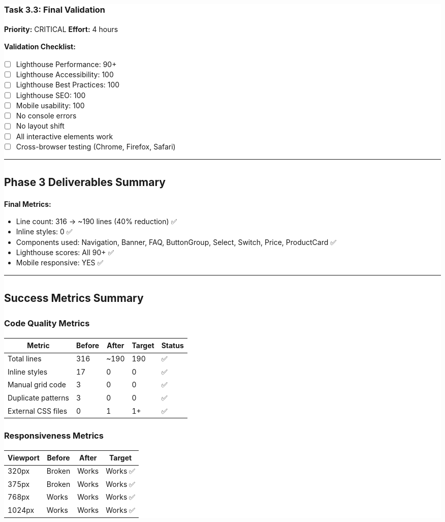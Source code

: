 
### Task 3.3: Final Validation
**Priority:** CRITICAL
**Effort:** 4 hours

**Validation Checklist:**
- [ ] Lighthouse Performance: 90+
- [ ] Lighthouse Accessibility: 100
- [ ] Lighthouse Best Practices: 100
- [ ] Lighthouse SEO: 100
- [ ] Mobile usability: 100
- [ ] No console errors
- [ ] No layout shift
- [ ] All interactive elements work
- [ ] Cross-browser testing (Chrome, Firefox, Safari)

---

## Phase 3 Deliverables Summary

**Final Metrics:**
- Line count: 316 → ~190 lines (40% reduction) ✅
- Inline styles: 0 ✅
- Components used: Navigation, Banner, FAQ, ButtonGroup, Select, Switch, Price, ProductCard ✅
- Lighthouse scores: All 90+ ✅
- Mobile responsive: YES ✅

---

## Success Metrics Summary

### Code Quality Metrics

| Metric | Before | After | Target | Status |
|--------|--------|-------|--------|--------|
| Total lines | 316 | ~190 | 190 | ✅ |
| Inline styles | 17 | 0 | 0 | ✅ |
| Manual grid code | 3 | 0 | 0 | ✅ |
| Duplicate patterns | 3 | 0 | 0 | ✅ |
| External CSS files | 0 | 1 | 1+ | ✅ |

### Responsiveness Metrics

| Viewport | Before | After | Target |
|----------|--------|-------|--------|
| 320px | Broken | Works | Works ✅ |
| 375px | Broken | Works | Works ✅ |
| 768px | Works | Works | Works ✅ |
| 1024px | Works | Works | Works ✅ |
